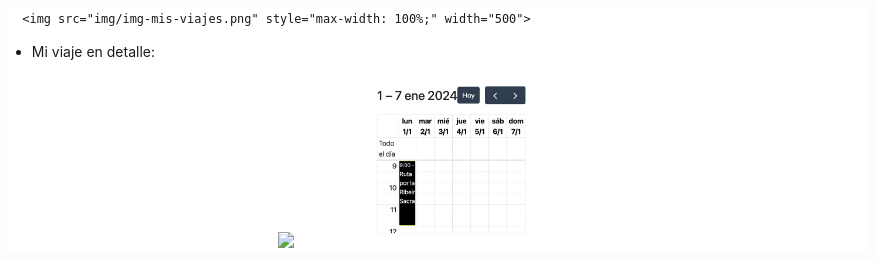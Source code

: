      <img src="img/img-mis-viajes.png" style="max-width: 100%;" width="500">
   </div>    
</p>

- Mi viaje en detalle:

<p>
   <div align="center">
      <img src="img/viaje-detalle-1.png" style="max-width: 100%;" width="300">
      <img src="img/img-calendario.png" style="max-width: 100%;" width="300">